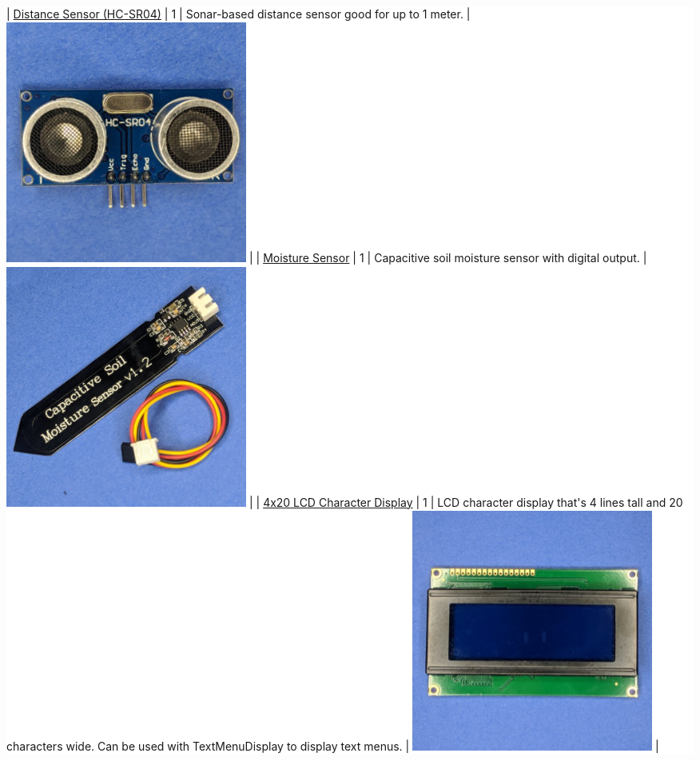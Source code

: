 | [Distance Sensor (HC-SR04)](/docs/api/Meadow.Foundation/Meadow.Foundation.Sensors.Distance.Hcsr04.html) | 1 | Sonar-based distance sensor good for up to 1 meter. | ![Photo of a distance sensor.](Images/distanceSensor.jpg) |
| [Moisture Sensor](/docs/api/Meadow.Foundation/Meadow.Foundation.Sensors.Moisture.Capacitive.html) | 1 | Capacitive soil moisture sensor with digital output. | ![Photo of a moisture sensor.](Images/soilMoisture.jpg) |
| [4x20 LCD Character Display](/docs/api/Meadow.Foundation/Meadow.Foundation.Displays.Lcd.CharacterDisplay.html) | 1 | LCD character display that's 4 lines tall and 20 characters wide. Can be used with TextMenuDisplay to display text menus. | ![Photo of a four-by-twenty LCD character display.](Images/characterDisplay.jpg) |